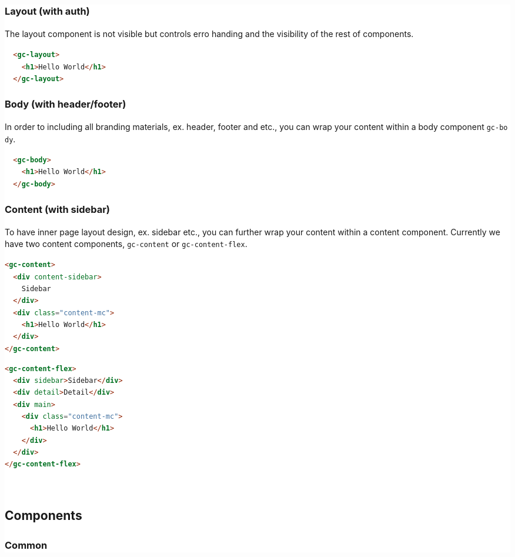 ### Layout (with auth)

The layout component is not visible but controls erro handing and the visibility of the rest of components.

```html
  <gc-layout>
    <h1>Hello World</h1>    
  </gc-layout>
```

### Body (with header/footer)

In order to including all branding materials, ex. header, footer and etc., you can wrap your content within a body component `gc-body`.

```html
  <gc-body>
    <h1>Hello World</h1>    
  </gc-body>
```

### Content (with sidebar)

To have inner page layout design, ex. sidebar etc., you can further wrap your content within a content component. Currently we have two content components, `gc-content` or `gc-content-flex`.

```html
<gc-content>
  <div content-sidebar>
    Sidebar
  </div>
  <div class="content-mc">
    <h1>Hello World</h1>    
  </div>
</gc-content>
```

```html
<gc-content-flex>
  <div sidebar>Sidebar</div>
  <div detail>Detail</div>
  <div main>
    <div class="content-mc">
      <h1>Hello World</h1>    
    </div>
  </div>
</gc-content-flex>
```

<br /> 

## Components

### Common
